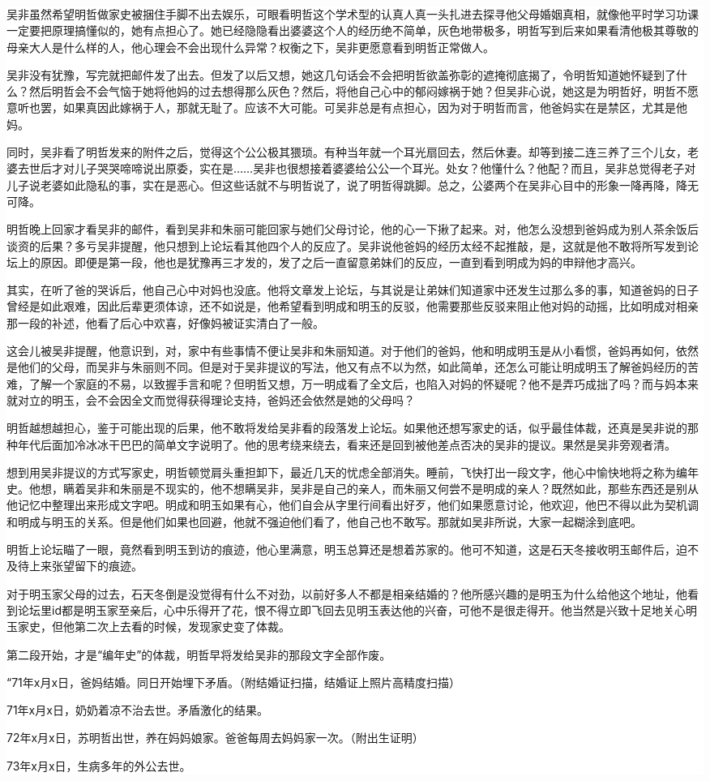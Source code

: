 

吴非虽然希望明哲做家史被捆住手脚不出去娱乐，可眼看明哲这个学术型的认真人真一头扎进去探寻他父母婚姻真相，就像他平时学习功课一定要把原理搞懂似的，她有点担心了。她已经隐隐看出婆婆这个人的经历绝不简单，灰色地带极多，明哲写到后来如果看清他极其尊敬的母亲大人是什么样的人，他心理会不会出现什么异常？权衡之下，吴非更愿意看到明哲正常做人。



吴非没有犹豫，写完就把邮件发了出去。但发了以后又想，她这几句话会不会把明哲欲盖弥彰的遮掩彻底揭了，令明哲知道她怀疑到了什么？然后明哲会不会气恼于她将他妈的过去想得那么灰色？然后，将他自己心中的郁闷嫁祸于她？但吴非心说，她这是为明哲好，明哲不愿意听也罢，如果真因此嫁祸于人，那就无耻了。应该不大可能。可吴非总是有点担心，因为对于明哲而言，他爸妈实在是禁区，尤其是他妈。



同时，吴非看了明哲发来的附件之后，觉得这个公公极其猥琐。有种当年就一个耳光扇回去，然后休妻。却等到接二连三养了三个儿女，老婆去世后才对儿子哭哭啼啼说出原委，实在是……吴非也很想接着婆婆给公公一个耳光。处女？他懂什么？他配？而且，吴非总觉得老子对儿子说老婆如此隐私的事，实在是恶心。但这些话就不与明哲说了，说了明哲得跳脚。总之，公婆两个在吴非心目中的形象一降再降，降无可降。



明哲晚上回家才看吴非的邮件，看到吴非和朱丽可能回家与她们父母讨论，他的心一下揪了起来。对，他怎么没想到爸妈成为别人茶余饭后谈资的后果？多亏吴非提醒，他只想到上论坛看其他四个人的反应了。吴非说他爸妈的经历太经不起推敲，是，这就是他不敢将所写发到论坛上的原因。即便是第一段，他也是犹豫再三才发的，发了之后一直留意弟妹们的反应，一直到看到明成为妈的申辩他才高兴。



其实，在听了爸的哭诉后，他自己心中对妈也没底。他将文章发上论坛，与其说是让弟妹们知道家中还发生过那么多的事，知道爸妈的日子曾经是如此艰难，因此后辈更须体谅，还不如说是，他希望看到明成和明玉的反驳，他需要那些反驳来阻止他对妈的动摇，比如明成对相亲那一段的补述，他看了后心中欢喜，好像妈被证实清白了一般。



这会儿被吴非提醒，他意识到，对，家中有些事情不便让吴非和朱丽知道。对于他们的爸妈，他和明成明玉是从小看惯，爸妈再如何，依然是他们的父母，而吴非与朱丽则不同。但是对于吴非提议的写法，他又有点不以为然，如此简单，还怎么可能让明成明玉了解爸妈经历的苦难，了解一个家庭的不易，以致握手言和呢？但明哲又想，万一明成看了全文后，也陷入对妈的怀疑呢？他不是弄巧成拙了吗？而与妈本来就对立的明玉，会不会因全文而觉得获得理论支持，爸妈还会依然是她的父母吗？



明哲越想越担心，鉴于可能出现的后果，他不敢将发给吴非看的段落发上论坛。如果他还想写家史的话，似乎最佳体裁，还真是吴非说的那种年代后面加冷冰冰干巴巴的简单文字说明了。他的思考绕来绕去，看来还是回到被他差点否决的吴非的提议。果然是吴非旁观者清。



想到用吴非提议的方式写家史，明哲顿觉肩头重担卸下，最近几天的忧虑全部消失。睡前，飞快打出一段文字，他心中愉快地将之称为编年史。他想，瞒着吴非和朱丽是不现实的，他不想瞒吴非，吴非是自己的亲人，而朱丽又何尝不是明成的亲人？既然如此，那些东西还是别从他记忆中整理出来形成文字吧。明成和明玉如果有心，他们自会从字里行间看出好歹，他们如果愿意讨论，他欢迎，他巴不得以此为契机调和明成与明玉的关系。但是他们如果也回避，他就不强迫他们看了，他自己也不敢写。那就如吴非所说，大家一起糊涂到底吧。



明哲上论坛瞄了一眼，竟然看到明玉到访的痕迹，他心里满意，明玉总算还是想着苏家的。他可不知道，这是石天冬接收明玉邮件后，迫不及待上来张望留下的痕迹。



对于明玉家父母的过去，石天冬倒是没觉得有什么不对劲，以前好多人不都是相亲结婚的？他所感兴趣的是明玉为什么给他这个地址，他看到论坛里id都是明玉家至亲后，心中乐得开了花，恨不得立即飞回去见明玉表达他的兴奋，可他不是很走得开。他当然是兴致十足地关心明玉家史，但他第二次上去看的时候，发现家史变了体裁。



第二段开始，才是“编年史”的体裁，明哲早将发给吴非的那段文字全部作废。



“71年x月x日，爸妈结婚。同日开始埋下矛盾。（附结婚证扫描，结婚证上照片高精度扫描）



71年x月x日，奶奶着凉不治去世。矛盾激化的结果。



72年x月x日，苏明哲出世，养在妈妈娘家。爸爸每周去妈妈家一次。（附出生证明）



73年x月x日，生病多年的外公去世。
